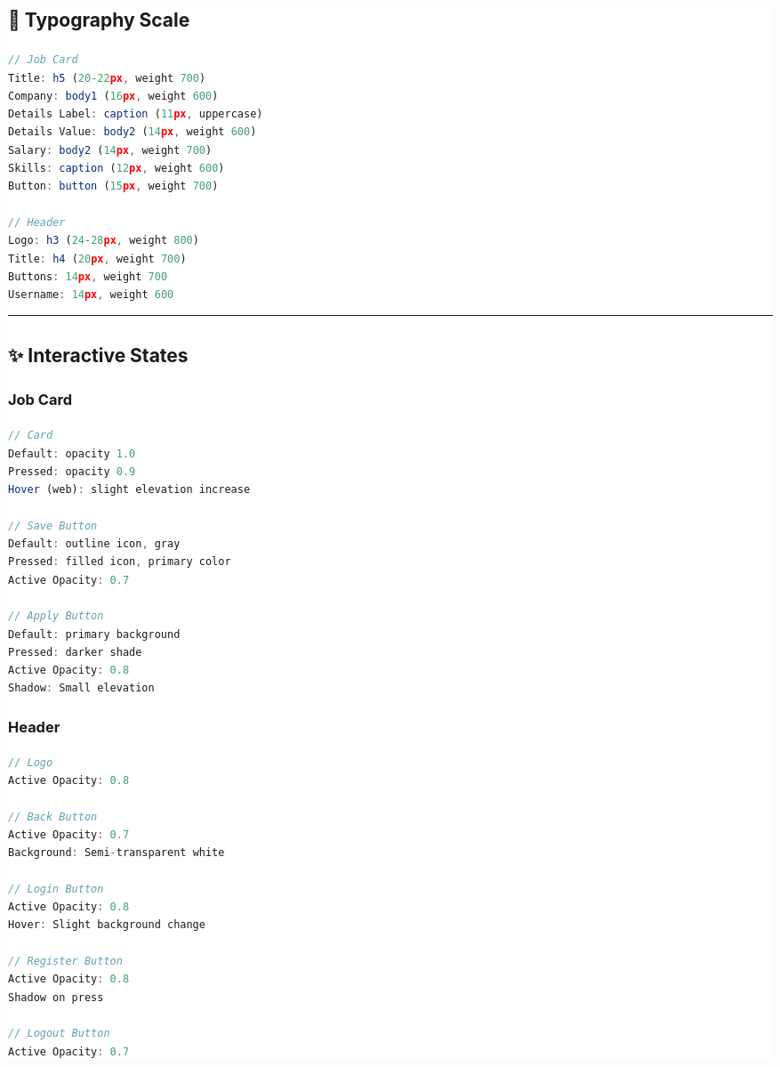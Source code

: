 
## 🎯 Typography Scale

```javascript
// Job Card
Title: h5 (20-22px, weight 700)
Company: body1 (16px, weight 600)
Details Label: caption (11px, uppercase)
Details Value: body2 (14px, weight 600)
Salary: body2 (14px, weight 700)
Skills: caption (12px, weight 600)
Button: button (15px, weight 700)

// Header
Logo: h3 (24-28px, weight 800)
Title: h4 (20px, weight 700)
Buttons: 14px, weight 700
Username: 14px, weight 600
```

---

## ✨ Interactive States

### Job Card

```javascript
// Card
Default: opacity 1.0
Pressed: opacity 0.9
Hover (web): slight elevation increase

// Save Button
Default: outline icon, gray
Pressed: filled icon, primary color
Active Opacity: 0.7

// Apply Button
Default: primary background
Pressed: darker shade
Active Opacity: 0.8
Shadow: Small elevation
```

### Header

```javascript
// Logo
Active Opacity: 0.8

// Back Button
Active Opacity: 0.7
Background: Semi-transparent white

// Login Button
Active Opacity: 0.8
Hover: Slight background change

// Register Button
Active Opacity: 0.8
Shadow on press

// Logout Button
Active Opacity: 0.7
```